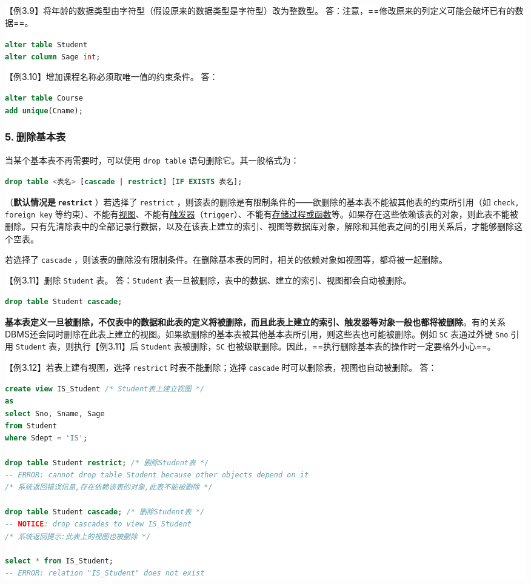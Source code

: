 【例3.9】将年龄的数据类型由字符型（假设原来的数据类型是字符型）改为整数型。
答：注意，==修改原来的列定义可能会破坏已有的数据==。
```sql
alter table Student
alter column Sage int;
```
【例3.10】增加课程名称必须取唯一值的约束条件。
答：
```sql
alter table Course
add unique(Cname);
```

### 5. 删除基本表
当某个基本表不再需要时，可以使用 `drop table` 语句删除它。其一般格式为：
```sql
drop table <表名> [cascade | restrict] [IF EXISTS 表名];
```
（**默认情况是 `restrict`** ）若选择了 `restrict` ，则该表的删除是有限制条件的——欲删除的基本表不能被其他表的约束所引用（如 `check, foreign key` 等约束）、不能有[视图](https://memcpy0.blog.csdn.net/article/details/120905098)、不能有[触发器](https://memcpy0.blog.csdn.net/article/details/121433913)（`trigger`）、不能有[存储过程或函数](https://memcpy0.blog.csdn.net/article/details/121434216)等。如果存在这些依赖该表的对象，则此表不能被删除。只有先清除表中的全部记录行数据，以及在该表上建立的索引、视图等数据库对象，解除和其他表之间的引用关系后，才能够删除这个空表。

若选择了 `cascade` ，则该表的删除没有限制条件。在删除基本表的同时，相关的依赖对象如视图等，都将被一起删除。

【例3.11】删除 `Student` 表。
答：`Student` 表一旦被删除，表中的数据、建立的索引、视图都会自动被删除。
```sql
drop table Student cascade;
```
**基本表定义一旦被删除，不仅表中的数据和此表的定义将被删除，而且此表上建立的索引、触发器等对象一般也都将被删除**。有的关系DBMS还会同时删除在此表上建立的视图。如果欲删除的基本表被其他基本表所引用，则这些表也可能被删除。例如 `SC` 表通过外键 `Sno` 引用 `Student` 表，则执行【例3.11】后 `Student` 表被删除，`SC` 也被级联删除。因此，==执行删除基本表的操作时一定要格外小心==。

【例3.12】若表上建有视图，选择 `restrict` 时表不能删除；选择 `cascade` 时可以删除表，视图也自动被删除。
答：
```sql
create view IS_Student /* Student表上建立视图 */
as
select Sno, Sname, Sage
from Student
where Sdept = 'IS';

drop table Student restrict; /* 删除Student表 */
-- ERROR: cannot drop table Student because other objects depend on it
/* 系统返回错误信息,存在依赖该表的对象,此表不能被删除 */

drop table Student cascade; /* 删除Student表 */
-- NOTICE: drop cascades to view IS_Student 
/* 系统返回提示:此表上的视图也被删除 */

select * from IS_Student;
-- ERROR: relation "IS_Student" does not exist
```
